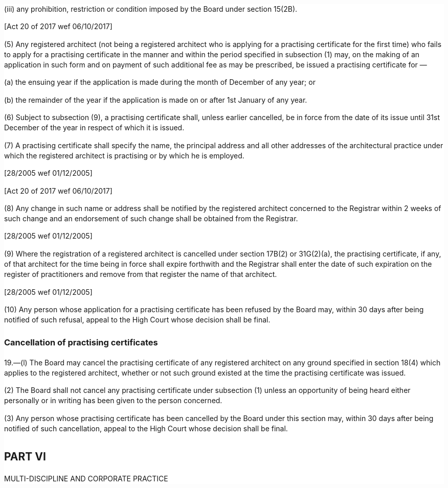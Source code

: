 (iii) any prohibition, restriction or condition imposed by the Board under section 15(2B).

[Act 20 of 2017 wef 06/10/2017]

(5) Any registered architect (not being a registered architect who is applying for a practising certificate for the first time) who fails to apply for a practising certificate in the manner and within the period specified in subsection (1) may, on the making of an application in such form and on payment of such additional fee as may be prescribed, be issued a practising certificate for —

(a) the ensuing year if the application is made during the month of December of any year; or

(b) the remainder of the year if the application is made on or after 1st January of any year.

(6) Subject to subsection (9), a practising certificate shall, unless earlier cancelled, be in force from the date of its issue until 31st December of the year in respect of which it is issued.

(7) A practising certificate shall specify the name, the principal address and all other addresses of the architectural practice under which the registered architect is practising or by which he is employed.

[28/2005 wef 01/12/2005]

[Act 20 of 2017 wef 06/10/2017]

(8) Any change in such name or address shall be notified by the registered architect concerned to the Registrar within 2 weeks of such change and an endorsement of such change shall be obtained from the Registrar.

[28/2005 wef 01/12/2005]

(9) Where the registration of a registered architect is cancelled under section 17B(2) or 31G(2)(a), the practising certificate, if any, of that architect for the time being in force shall expire forthwith and the Registrar shall enter the date of such expiration on the register of practitioners and remove from that register the name of that architect.

[28/2005 wef 01/12/2005]

(10) Any person whose application for a practising certificate has been refused by the Board may, within 30 days after being notified of such refusal, appeal to the High Court whose decision shall be final.

### Cancellation of practising certificates

19\.—(l) The Board may cancel the practising certificate of any registered architect on any ground specified in section 18(4) which applies to the registered architect, whether or not such ground existed at the time the practising certificate was issued.

(2) The Board shall not cancel any practising certificate under subsection (1) unless an opportunity of being heard either personally or in writing has been given to the person concerned.

(3) Any person whose practising certificate has been cancelled by the Board under this section may, within 30 days after being notified of such cancellation, appeal to the High Court whose decision shall be final.

## PART VI

MULTI-DISCIPLINE AND CORPORATE PRACTICE
